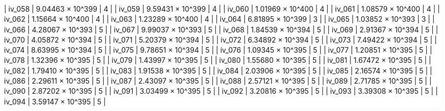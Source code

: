 | iv_058 | 9.04463 × 10^399 | 4 |
| iv_059 | 9.59431 × 10^399 | 4 |
| iv_060 | 1.01969 × 10^400 | 4 |
| iv_061 | 1.08579 × 10^400 | 4 |
| iv_062 | 1.15664 × 10^400 | 4 |
| iv_063 | 1.23289 × 10^400 | 4 |
| iv_064 | 6.81895 × 10^399 | 3 |
| iv_065 | 1.03852 × 10^393 | 3 |
| iv_066 | 4.28067 × 10^393 | 5 |
| iv_067 | 9.99037 × 10^393 | 5 |
| iv_068 | 1.84539 × 10^394 | 5 |
| iv_069 | 2.91367 × 10^394 | 5 |
| iv_070 | 4.05872 × 10^394 | 5 |
| iv_071 | 5.20379 × 10^394 | 5 |
| iv_072 | 6.34892 × 10^394 | 5 |
| iv_073 | 7.49422 × 10^394 | 5 |
| iv_074 | 8.63995 × 10^394 | 5 |
| iv_075 | 9.78651 × 10^394 | 5 |
| iv_076 | 1.09345 × 10^395 | 5 |
| iv_077 | 1.20851 × 10^395 | 5 |
| iv_078 | 1.32396 × 10^395 | 5 |
| iv_079 | 1.43997 × 10^395 | 5 |
| iv_080 | 1.55680 × 10^395 | 5 |
| iv_081 | 1.67472 × 10^395 | 5 |
| iv_082 | 1.79410 × 10^395 | 5 |
| iv_083 | 1.91538 × 10^395 | 5 |
| iv_084 | 2.03906 × 10^395 | 5 |
| iv_085 | 2.16574 × 10^395 | 5 |
| iv_086 | 2.29611 × 10^395 | 5 |
| iv_087 | 2.43097 × 10^395 | 5 |
| iv_088 | 2.57121 × 10^395 | 5 |
| iv_089 | 2.71785 × 10^395 | 5 |
| iv_090 | 2.87202 × 10^395 | 5 |
| iv_091 | 3.03499 × 10^395 | 5 |
| iv_092 | 3.20816 × 10^395 | 5 |
| iv_093 | 3.39308 × 10^395 | 5 |
| iv_094 | 3.59147 × 10^395 | 5 |
